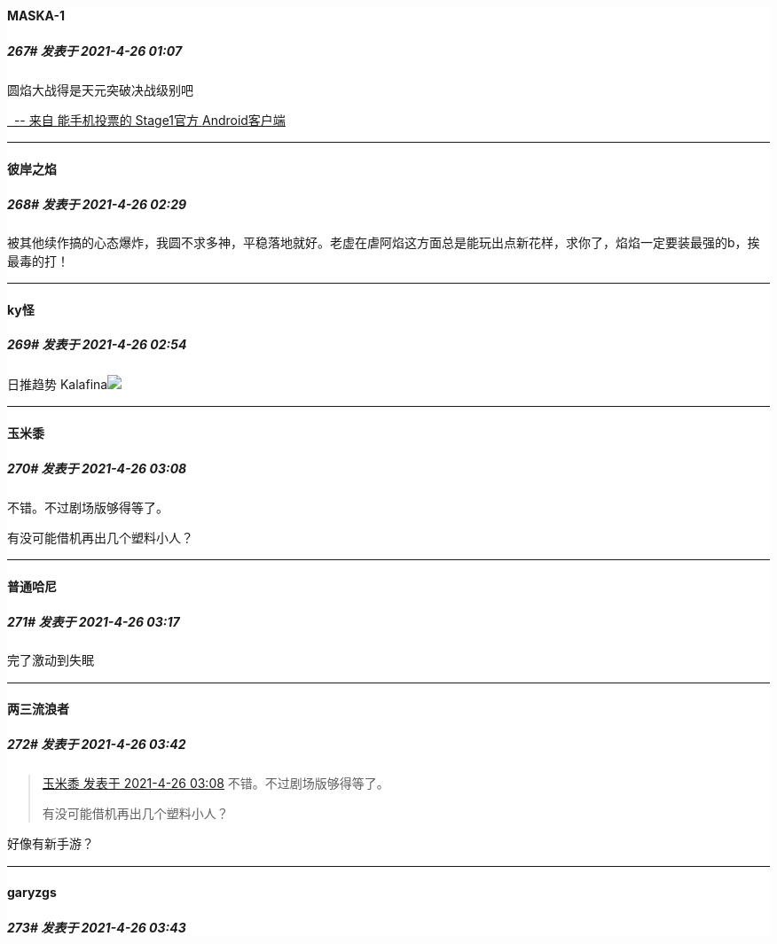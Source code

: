 ####  MASKA-1  
##### 267#       发表于 2021-4-26 01:07

圆焰大战得是天元突破决战级别吧

[  -- 来自 能手机投票的 Stage1官方 Android客户端](https://www.coolapk.com/apk/140634)

*****

####  彼岸之焰  
##### 268#       发表于 2021-4-26 02:29

被其他续作搞的心态爆炸，我圆不求多神，平稳落地就好。老虚在虐阿焰这方面总是能玩出点新花样，求你了，焰焰一定要装最强的b，挨最毒的打！

*****

####  ky怪  
##### 269#       发表于 2021-4-26 02:54

日推趋势 Kalafina<img src="https://static.saraba1st.com/image/smiley/face2017/139.png" referrerpolicy="no-referrer">

*****

####  玉米黍  
##### 270#       发表于 2021-4-26 03:08

不错。不过剧场版够得等了。

有没可能借机再出几个塑料小人？



*****

####  普通哈尼  
##### 271#       发表于 2021-4-26 03:17

完了激动到失眠

*****

####  两三流浪者  
##### 272#       发表于 2021-4-26 03:42

<blockquote><a href="httphttps://bbs.saraba1st.com/2b/forum.php?mod=redirect&amp;goto=findpost&amp;pid=51062824&amp;ptid=2000984" target="_blank">玉米黍 发表于 2021-4-26 03:08</a>
不错。不过剧场版够得等了。

有没可能借机再出几个塑料小人？</blockquote>
好像有新手游？

*****

####  garyzgs  
##### 273#       发表于 2021-4-26 03:43

